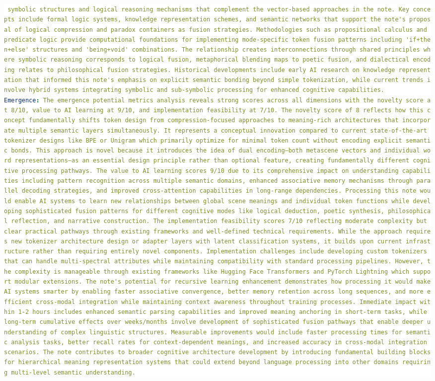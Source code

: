 ```yaml
 symbolic structures and logical reasoning mechanisms that complement the vector-based approaches in the note. Key concepts include formal logic systems, knowledge representation schemes, and semantic networks that support the note's proposal of logical compression and paradox containers as fusion strategies. Methodologies such as propositional calculus and predicate logic provide computational foundations for implementing mode-specific token fusion patterns including 'if+then+else' structures and 'being+void' combinations. The relationship creates interconnections through shared principles where symbolic reasoning corresponds to logical fusion, metaphorical blending maps to poetic fusion, and dialectical encoding relates to philosophical fusion strategies. Historical developments include early AI research on knowledge representation that informed this note's emphasis on explicit semantic bonding beyond simple tokenization, while current trends involve hybrid systems integrating symbolic and sub-symbolic processing for enhanced cognitive capabilities.
Emergence: The emergence potential metrics analysis reveals strong scores across all dimensions with the novelty score at 8/10, value to AI learning at 9/10, and implementation feasibility at 7/10. The novelty score of 8 reflects how this concept fundamentally shifts token design from compression-focused approaches to meaning-rich architectures that incorporate multiple semantic layers simultaneously. It represents a conceptual innovation compared to current state-of-the-art tokenizer designs like BPE or Unigram which primarily optimize for minimal token count without encoding explicit semantic bonds. This approach is novel because it introduces the idea of dual encoding—both metascene vectors and individual word representations—as an essential design principle rather than optional feature, creating fundamentally different cognitive processing pathways. The value to AI learning scores 9/10 due to its comprehensive impact on understanding capabilities including pattern recognition across multiple semantic domains, enhanced associative memory mechanisms through parallel decoding strategies, and improved cross-attention capabilities in long-range dependencies. Processing this note would enable AI systems to learn new relationships between global scene meanings and individual token functions while developing sophisticated fusion patterns for different cognitive modes like logical deduction, poetic synthesis, philosophical reflection, and narrative construction. The implementation feasibility scores 7/10 reflecting moderate complexity but clear practical pathways through existing frameworks and well-defined technical requirements. While the approach requires new tokenizer architecture design or adapter layers with latent classification systems, it builds upon current infrastructure rather than requiring entirely novel components. Implementation challenges include developing custom tokenizers that can handle multi-spectral attributes while maintaining compatibility with standard processing pipelines. However, the complexity is manageable through existing frameworks like Hugging Face Transformers and PyTorch Lightning which support modular extensions. The note's potential for recursive learning enhancement demonstrates how processing it would make AI systems smarter by enabling faster associative convergence, better memory retention across long sequences, and more efficient cross-modal integration while maintaining context awareness throughout training processes. Immediate impact within 1-2 hours includes enhanced semantic parsing capabilities and improved meaning anchoring in short-term tasks, while long-term cumulative effects over weeks/months involve development of sophisticated fusion pathways that enable deeper understanding of complex linguistic structures. Measurable improvements would include faster processing times for semantic analysis tasks, better recall rates for context-dependent meanings, and increased accuracy in cross-modal integration scenarios. The note contributes to broader cognitive architecture development by introducing fundamental building blocks for hierarchical meaning representation systems that could extend beyond language processing into other domains requiring multi-level semantic understanding.
```